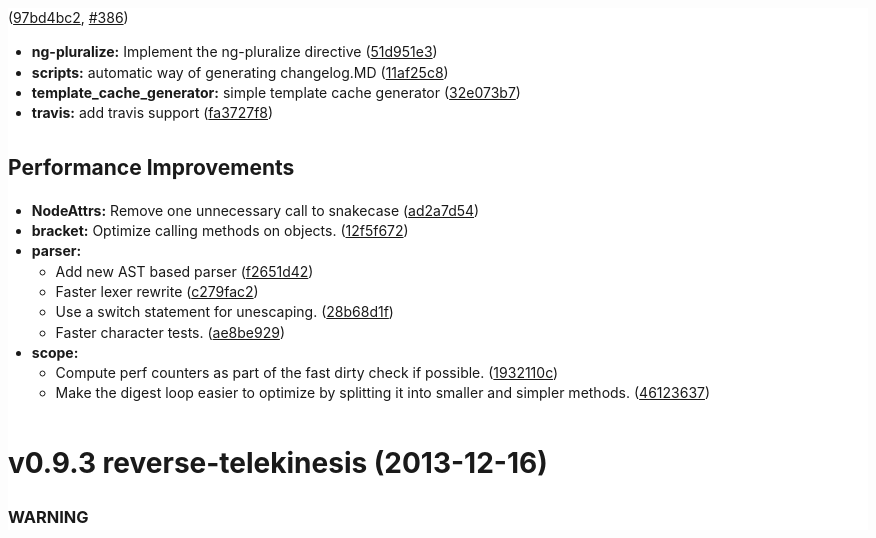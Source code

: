   ([97bd4bc2](https://github.com/angular/angular.dart/commit/97bd4bc29ace2c4262ffaa9e8c655450dc49416b),
   [#386](https://github.com/angular/angular.dart/issues/386))
- **ng-pluralize:** Implement the ng-pluralize directive
  ([51d951e3](https://github.com/angular/angular.dart/commit/51d951e37e7c4ec8690eae860bc682ebf940d511))
- **scripts:** automatic way of generating changelog.MD
  ([11af25c8](https://github.com/angular/angular.dart/commit/11af25c8a5c12a5958441df8bdf6eb941a1ed79c))
- **template_cache_generator:** simple template cache generator
  ([32e073b7](https://github.com/angular/angular.dart/commit/32e073b74fe62a118d017d62ee378f7f114798a2))
- **travis:** add travis support
  ([fa3727f8](https://github.com/angular/angular.dart/commit/fa3727f823af42a0e672dbb2b0ffa5f236efedf4))


## Performance Improvements

- **NodeAttrs:** Remove one unnecessary call to snakecase
  ([ad2a7d54](https://github.com/angular/angular.dart/commit/ad2a7d54e86d681a976737c63a30b91a3fca1de7))
- **bracket:** Optimize calling methods on objects.
  ([12f5f672](https://github.com/angular/angular.dart/commit/12f5f672f880cbfae726139cf48b6ba80c408ff0))
- **parser:**
  - Add new AST based parser
  ([f2651d42](https://github.com/angular/angular.dart/commit/f2651d4259ed8f69663bac084240d38e0efd4fcf))
  - Faster lexer rewrite
  ([c279fac2](https://github.com/angular/angular.dart/commit/c279fac254e2a4c8396669050cc2770c0c8649cd))
  - Use a switch statement for unescaping.
  ([28b68d1f](https://github.com/angular/angular.dart/commit/28b68d1fccad4d7f71d62ccad55f8e78fb1f079a))
  - Faster character tests.
  ([ae8be929](https://github.com/angular/angular.dart/commit/ae8be929acd3f8c0682bd6e12c178fc698540a7d))
- **scope:**
  - Compute perf counters as part of the fast dirty check if possible.
  ([1932110c](https://github.com/angular/angular.dart/commit/1932110cd94b92214469d5ea645edbc1bb69702d))
  - Make the digest loop easier to optimize by splitting it into smaller and simpler methods.
  ([46123637](https://github.com/angular/angular.dart/commit/4612363746a5f4ffed15370eac3fc79570987f56))


<a name="0.9.3"></a>
# v0.9.3 reverse-telekinesis (2013-12-16)

### WARNING

